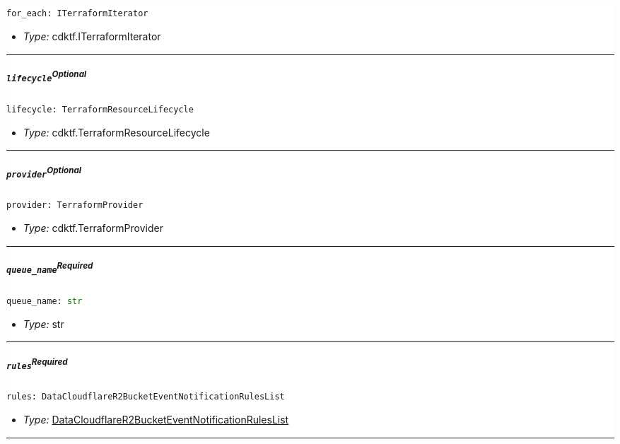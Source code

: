 ```python
for_each: ITerraformIterator
```

- *Type:* cdktf.ITerraformIterator

---

##### `lifecycle`<sup>Optional</sup> <a name="lifecycle" id="@cdktf/provider-cloudflare.dataCloudflareR2BucketEventNotification.DataCloudflareR2BucketEventNotification.property.lifecycle"></a>

```python
lifecycle: TerraformResourceLifecycle
```

- *Type:* cdktf.TerraformResourceLifecycle

---

##### `provider`<sup>Optional</sup> <a name="provider" id="@cdktf/provider-cloudflare.dataCloudflareR2BucketEventNotification.DataCloudflareR2BucketEventNotification.property.provider"></a>

```python
provider: TerraformProvider
```

- *Type:* cdktf.TerraformProvider

---

##### `queue_name`<sup>Required</sup> <a name="queue_name" id="@cdktf/provider-cloudflare.dataCloudflareR2BucketEventNotification.DataCloudflareR2BucketEventNotification.property.queueName"></a>

```python
queue_name: str
```

- *Type:* str

---

##### `rules`<sup>Required</sup> <a name="rules" id="@cdktf/provider-cloudflare.dataCloudflareR2BucketEventNotification.DataCloudflareR2BucketEventNotification.property.rules"></a>

```python
rules: DataCloudflareR2BucketEventNotificationRulesList
```

- *Type:* <a href="#@cdktf/provider-cloudflare.dataCloudflareR2BucketEventNotification.DataCloudflareR2BucketEventNotificationRulesList">DataCloudflareR2BucketEventNotificationRulesList</a>

---
